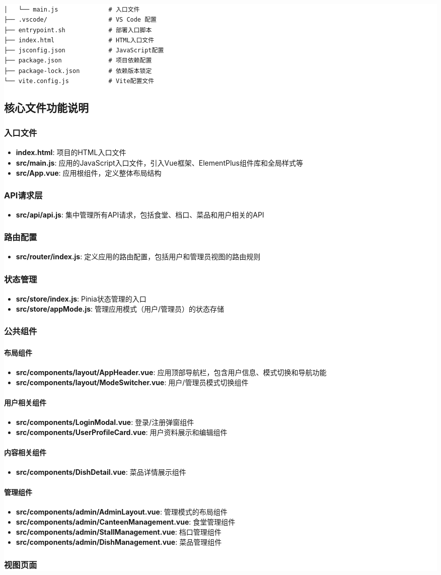 ```
│   └── main.js              # 入口文件
├── .vscode/                 # VS Code 配置
├── entrypoint.sh            # 部署入口脚本
├── index.html               # HTML入口文件
├── jsconfig.json            # JavaScript配置
├── package.json             # 项目依赖配置
├── package-lock.json        # 依赖版本锁定
└── vite.config.js           # Vite配置文件
```

## 核心文件功能说明

### 入口文件

- **index.html**: 项目的HTML入口文件
- **src/main.js**: 应用的JavaScript入口文件，引入Vue框架、ElementPlus组件库和全局样式等
- **src/App.vue**: 应用根组件，定义整体布局结构

### API请求层

- **src/api/api.js**: 集中管理所有API请求，包括食堂、档口、菜品和用户相关的API

### 路由配置

- **src/router/index.js**: 定义应用的路由配置，包括用户和管理员视图的路由规则

### 状态管理

- **src/store/index.js**: Pinia状态管理的入口
- **src/store/appMode.js**: 管理应用模式（用户/管理员）的状态存储

### 公共组件

#### 布局组件
- **src/components/layout/AppHeader.vue**: 应用顶部导航栏，包含用户信息、模式切换和导航功能
- **src/components/layout/ModeSwitcher.vue**: 用户/管理员模式切换组件

#### 用户相关组件
- **src/components/LoginModal.vue**: 登录/注册弹窗组件
- **src/components/UserProfileCard.vue**: 用户资料展示和编辑组件

#### 内容相关组件
- **src/components/DishDetail.vue**: 菜品详情展示组件

#### 管理组件
- **src/components/admin/AdminLayout.vue**: 管理模式的布局组件
- **src/components/admin/CanteenManagement.vue**: 食堂管理组件
- **src/components/admin/StallManagement.vue**: 档口管理组件
- **src/components/admin/DishManagement.vue**: 菜品管理组件

### 视图页面
